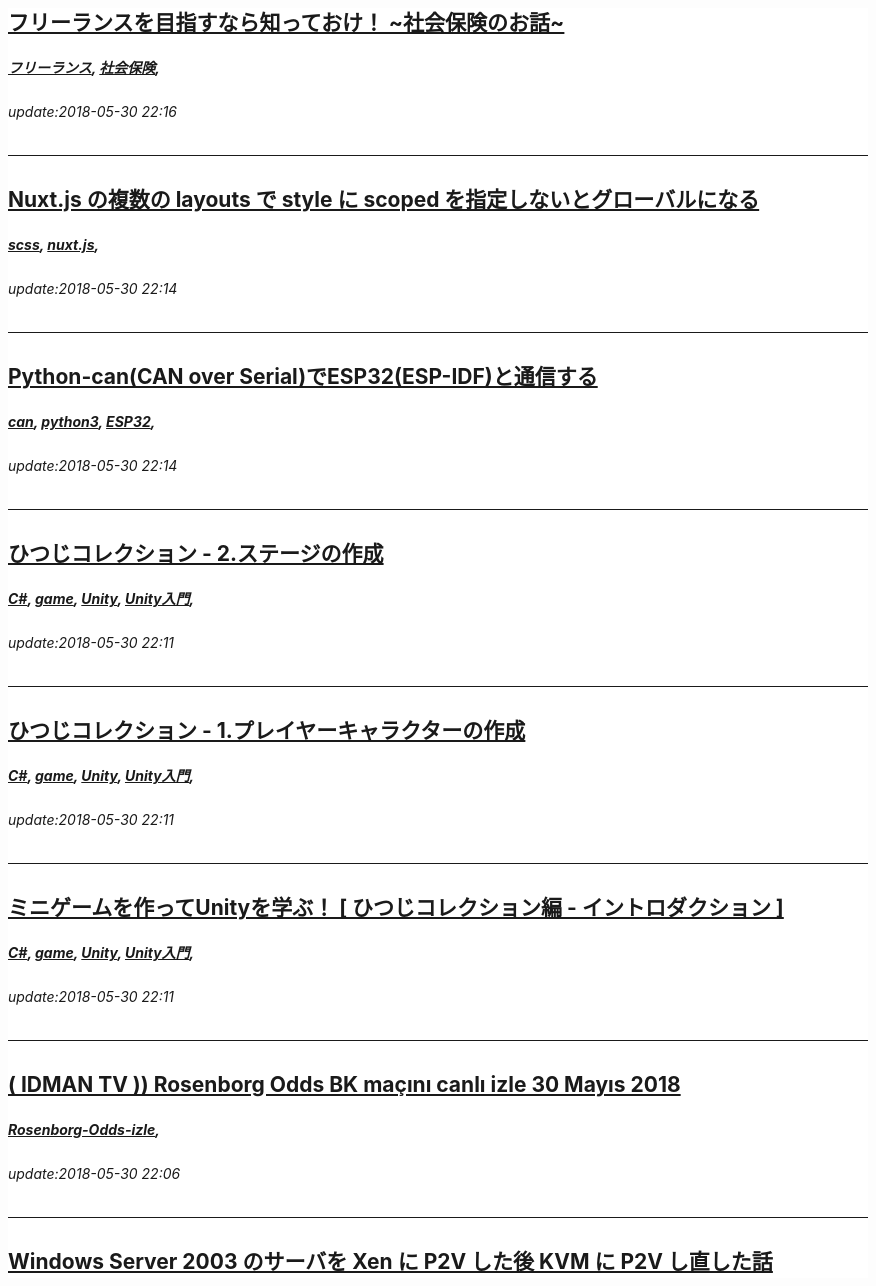 ## [フリーランスを目指すなら知っておけ！ ~社会保険のお話~](https://qiita.com/jo7ueb/items/14d9945a732392fffa7b)
##### [フリーランス](https://qiita.com/tags/フリーランス), [社会保険](https://qiita.com/tags/社会保険), 
###### update:2018-05-30 22:16
---
## [Nuxt.js の複数の layouts で style に scoped を指定しないとグローバルになる](https://qiita.com/ysKuga/items/32fd936fe910432df6cc)
##### [scss](https://qiita.com/tags/scss), [nuxt.js](https://qiita.com/tags/nuxt.js), 
###### update:2018-05-30 22:14
---
## [Python-can(CAN over Serial)でESP32(ESP-IDF)と通信する](https://qiita.com/gamboling/items/96b3c064f5204410d00a)
##### [can](https://qiita.com/tags/can), [python3](https://qiita.com/tags/python3), [ESP32](https://qiita.com/tags/ESP32), 
###### update:2018-05-30 22:14
---
## [ひつじコレクション - 2.ステージの作成](https://qiita.com/YzRoid/items/0e7f875566e494eafa95)
##### [C#](https://qiita.com/tags/C#), [game](https://qiita.com/tags/game), [Unity](https://qiita.com/tags/Unity), [Unity入門](https://qiita.com/tags/Unity入門), 
###### update:2018-05-30 22:11
---
## [ひつじコレクション - 1.プレイヤーキャラクターの作成](https://qiita.com/YzRoid/items/f98417dcadba57fdd515)
##### [C#](https://qiita.com/tags/C#), [game](https://qiita.com/tags/game), [Unity](https://qiita.com/tags/Unity), [Unity入門](https://qiita.com/tags/Unity入門), 
###### update:2018-05-30 22:11
---
## [ミニゲームを作ってUnityを学ぶ！  [ ひつじコレクション編 - イントロダクション ]](https://qiita.com/YzRoid/items/8dfd6c168b916ac82a0d)
##### [C#](https://qiita.com/tags/C#), [game](https://qiita.com/tags/game), [Unity](https://qiita.com/tags/Unity), [Unity入門](https://qiita.com/tags/Unity入門), 
###### update:2018-05-30 22:11
---
## [( IDMAN TV )) Rosenborg Odds BK maçını canlı izle 30 Mayıs 2018](https://qiita.com/titosu/items/2d66f7880820f41c7d73)
##### [Rosenborg-Odds-izle](https://qiita.com/tags/Rosenborg-Odds-izle), 
###### update:2018-05-30 22:06
---
## [Windows Server 2003 のサーバを Xen に P2V した後 KVM に P2V し直した話](https://qiita.com/kno2502/items/b27a8fb58bb686f925db)